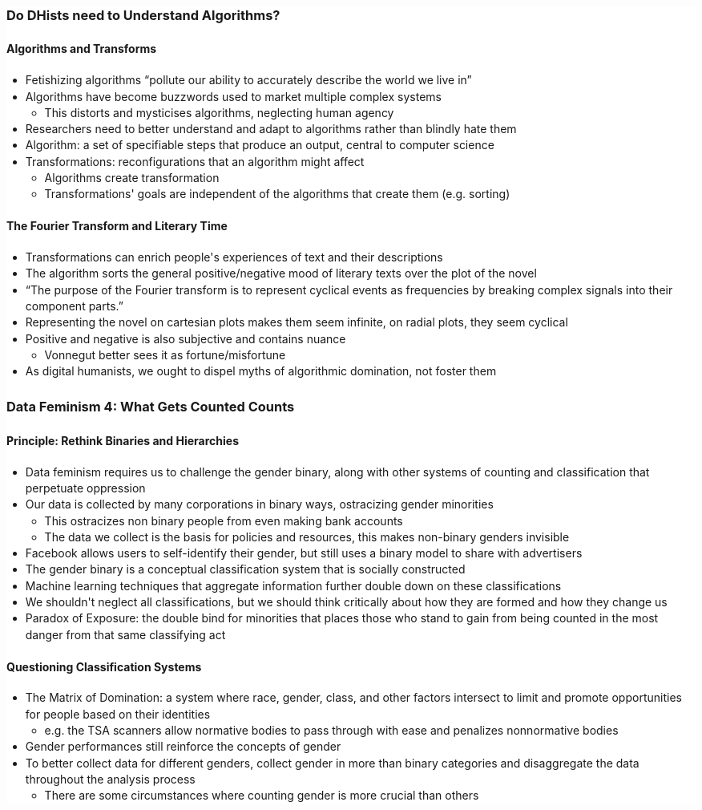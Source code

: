 ### Do DHists need to Understand Algorithms?
#### Algorithms and Transforms
- Fetishizing algorithms “pollute our ability to accurately describe the world we live in”
- Algorithms have become buzzwords used to market multiple complex systems
  - This distorts and mysticises algorithms, neglecting human agency
- Researchers need to better understand and adapt to algorithms rather than blindly hate them 
- Algorithm: a set of specifiable steps that produce an output, central to computer science
- Transformations: reconfigurations that an algorithm might affect
  - Algorithms create transformation
  - Transformations' goals are independent of the algorithms that create them (e.g. sorting)

#### The Fourier Transform and Literary Time
- Transformations can enrich people's experiences of text and their descriptions
- The algorithm sorts the general positive/negative mood of literary texts over the plot of the novel
- “The purpose of the Fourier transform is to represent cyclical events as frequencies by breaking complex signals into their component parts.”
- Representing the novel on cartesian plots makes them seem infinite, on radial plots, they seem cyclical
- Positive and negative is also subjective and contains nuance
  - Vonnegut better sees it as fortune/misfortune
- As digital humanists, we ought to dispel myths of algorithmic domination, not foster them

### Data Feminism 4: What Gets Counted Counts

#### Principle: Rethink Binaries and Hierarchies
- Data feminism requires us to challenge the gender binary, along with other systems of counting and classification that perpetuate oppression
- Our data is collected by many corporations in binary ways, ostracizing gender minorities
  - This ostracizes non binary people from even making bank accounts
  - The data we collect is the basis for policies and resources, this makes non-binary genders invisible
- Facebook allows users to self-identify their gender, but still uses a binary model to share with advertisers
- The gender binary is a conceptual classification system that is socially constructed
- Machine learning techniques that aggregate information further double down on these classifications
- We shouldn't neglect all classifications, but we should think critically about how they are formed and how they change us
- Paradox of Exposure: the double bind for minorities that places those who stand to gain from being counted in the most danger from that same classifying act

#### Questioning Classification Systems
- The Matrix of Domination: a system where race, gender, class, and other factors intersect to limit and promote opportunities for people based on their identities
	- e.g. the TSA scanners allow normative bodies to pass through with ease and penalizes nonnormative bodies
- Gender performances still reinforce the concepts of gender
- To better collect data for different genders, collect gender in more than binary categories and disaggregate the data throughout the analysis process
  - There are some circumstances where counting gender is more crucial than others

